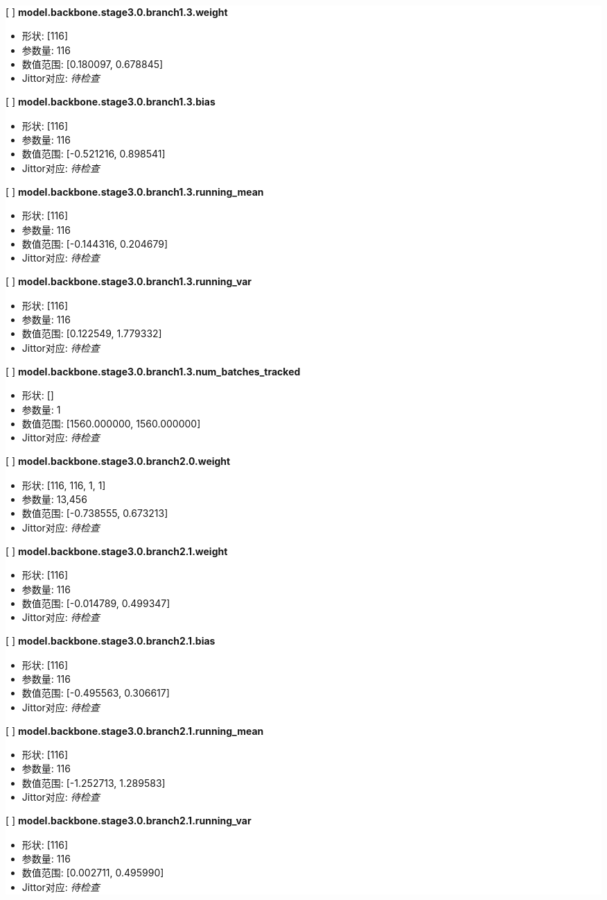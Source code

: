 [ ] **model.backbone.stage3.0.branch1.3.weight**
   - 形状: [116]
   - 参数量: 116
   - 数值范围: [0.180097, 0.678845]
   - Jittor对应: _待检查_

[ ] **model.backbone.stage3.0.branch1.3.bias**
   - 形状: [116]
   - 参数量: 116
   - 数值范围: [-0.521216, 0.898541]
   - Jittor对应: _待检查_

[ ] **model.backbone.stage3.0.branch1.3.running_mean**
   - 形状: [116]
   - 参数量: 116
   - 数值范围: [-0.144316, 0.204679]
   - Jittor对应: _待检查_

[ ] **model.backbone.stage3.0.branch1.3.running_var**
   - 形状: [116]
   - 参数量: 116
   - 数值范围: [0.122549, 1.779332]
   - Jittor对应: _待检查_

[ ] **model.backbone.stage3.0.branch1.3.num_batches_tracked**
   - 形状: []
   - 参数量: 1
   - 数值范围: [1560.000000, 1560.000000]
   - Jittor对应: _待检查_

[ ] **model.backbone.stage3.0.branch2.0.weight**
   - 形状: [116, 116, 1, 1]
   - 参数量: 13,456
   - 数值范围: [-0.738555, 0.673213]
   - Jittor对应: _待检查_

[ ] **model.backbone.stage3.0.branch2.1.weight**
   - 形状: [116]
   - 参数量: 116
   - 数值范围: [-0.014789, 0.499347]
   - Jittor对应: _待检查_

[ ] **model.backbone.stage3.0.branch2.1.bias**
   - 形状: [116]
   - 参数量: 116
   - 数值范围: [-0.495563, 0.306617]
   - Jittor对应: _待检查_

[ ] **model.backbone.stage3.0.branch2.1.running_mean**
   - 形状: [116]
   - 参数量: 116
   - 数值范围: [-1.252713, 1.289583]
   - Jittor对应: _待检查_

[ ] **model.backbone.stage3.0.branch2.1.running_var**
   - 形状: [116]
   - 参数量: 116
   - 数值范围: [0.002711, 0.495990]
   - Jittor对应: _待检查_
